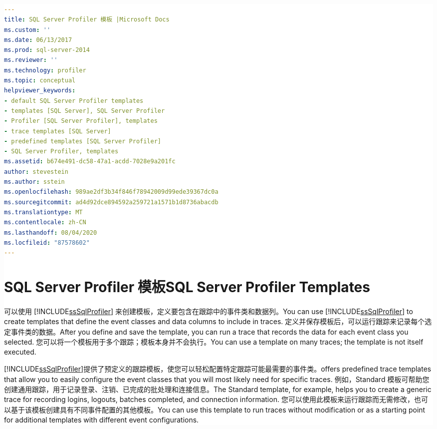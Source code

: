 ```yaml
---
title: SQL Server Profiler 模板 |Microsoft Docs
ms.custom: ''
ms.date: 06/13/2017
ms.prod: sql-server-2014
ms.reviewer: ''
ms.technology: profiler
ms.topic: conceptual
helpviewer_keywords:
- default SQL Server Profiler templates
- templates [SQL Server], SQL Server Profiler
- Profiler [SQL Server Profiler], templates
- trace templates [SQL Server]
- predefined templates [SQL Server Profiler]
- SQL Server Profiler, templates
ms.assetid: b674e491-dc58-47a1-acdd-7028e9a201fc
author: stevestein
ms.author: sstein
ms.openlocfilehash: 989ae2df3b34f846f78942009d99ede39367dc0a
ms.sourcegitcommit: ad4d92dce894592a259721a1571b1d8736abacdb
ms.translationtype: MT
ms.contentlocale: zh-CN
ms.lasthandoff: 08/04/2020
ms.locfileid: "87578602"
---
```

# <a name="sql-server-profiler-templates"></a><span data-ttu-id="645fb-102">SQL Server Profiler 模板</span><span class="sxs-lookup"><span data-stu-id="645fb-102">SQL Server Profiler Templates</span></span>
  <span data-ttu-id="645fb-103">可以使用 [!INCLUDE[ssSqlProfiler](../../includes/sssqlprofiler-md.md)] 来创建模板，定义要包含在跟踪中的事件类和数据列。</span><span class="sxs-lookup"><span data-stu-id="645fb-103">You can use [!INCLUDE[ssSqlProfiler](../../includes/sssqlprofiler-md.md)] to create templates that define the event classes and data columns to include in traces.</span></span> <span data-ttu-id="645fb-104">定义并保存模板后，可以运行跟踪来记录每个选定事件类的数据。</span><span class="sxs-lookup"><span data-stu-id="645fb-104">After you define and save the template, you can run a trace that records the data for each event class you selected.</span></span> <span data-ttu-id="645fb-105">您可以将一个模板用于多个跟踪；模板本身并不会执行。</span><span class="sxs-lookup"><span data-stu-id="645fb-105">You can use a template on many traces; the template is not itself executed.</span></span>  
  
 [!INCLUDE[ssSqlProfiler](../../includes/sssqlprofiler-md.md)]<span data-ttu-id="645fb-106">提供了预定义的跟踪模板，使您可以轻松配置特定跟踪可能最需要的事件类。</span><span class="sxs-lookup"><span data-stu-id="645fb-106">offers predefined trace templates that allow you to easily configure the event classes that you will most likely need for specific traces.</span></span> <span data-ttu-id="645fb-107">例如，Standard 模板可帮助您创建通用跟踪，用于记录登录、注销、已完成的批处理和连接信息。</span><span class="sxs-lookup"><span data-stu-id="645fb-107">The Standard template, for example, helps you to create a generic trace for recording logins, logouts, batches completed, and connection information.</span></span> <span data-ttu-id="645fb-108">您可以使用此模板来运行跟踪而无需修改，也可以基于该模板创建具有不同事件配置的其他模板。</span><span class="sxs-lookup"><span data-stu-id="645fb-108">You can use this template to run traces without modification or as a starting point for additional templates with different event configurations.</span></span>  
  